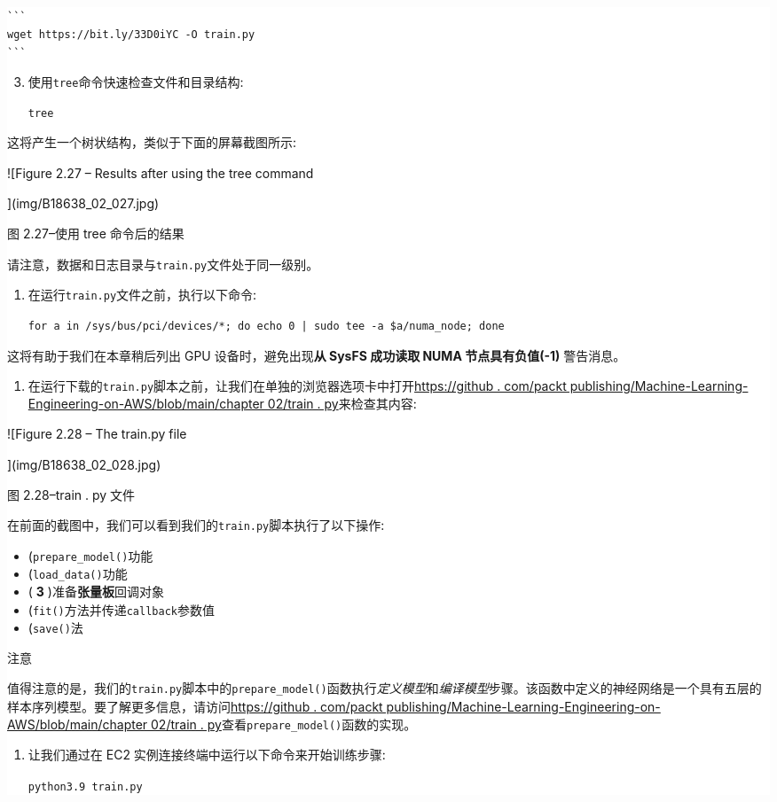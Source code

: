     ```
    wget https://bit.ly/33D0iYC -O train.py
    ```

3.  使用`tree`命令快速检查文件和目录结构:

    ```
    tree
    ```

这将产生一个树状结构，类似于下面的屏幕截图所示:

![Figure 2.27 – Results after using the tree command

](img/B18638_02_027.jpg)

图 2.27–使用 tree 命令后的结果

请注意，数据和日志目录与`train.py`文件处于同一级别。

1.  在运行`train.py`文件之前，执行以下命令:

    ```
    for a in /sys/bus/pci/devices/*; do echo 0 | sudo tee -a $a/numa_node; done
    ```

这将有助于我们在本章稍后列出 GPU 设备时，避免出现**从 SysFS 成功读取 NUMA 节点具有负值(-1)** 警告消息。

1.  在运行下载的`train.py`脚本之前，让我们在单独的浏览器选项卡中打开[https://github . com/packt publishing/Machine-Learning-Engineering-on-AWS/blob/main/chapter 02/train . py](https://github.com/PacktPublishing/Machine-Learning-Engineering-on-AWS/blob/main/chapter02/train.py)来检查其内容:

![Figure 2.28 – The train.py file

](img/B18638_02_028.jpg)

图 2.28–train . py 文件

在前面的截图中，我们可以看到我们的`train.py`脚本执行了以下操作:

*   (`prepare_model()`功能
*   (`load_data()`功能
*   ( **3** )准备**张量板**回调对象
*   (`fit()`方法并传递`callback`参数值
*   (`save()`法

注意

值得注意的是，我们的`train.py`脚本中的`prepare_model()`函数执行*定义模型*和*编译模型*步骤。该函数中定义的神经网络是一个具有五层的样本序列模型。要了解更多信息，请访问[https://github . com/packt publishing/Machine-Learning-Engineering-on-AWS/blob/main/chapter 02/train . py](https://github.com/PacktPublishing/Machine-Learning-Engineering-on-AWS/blob/main/chapter02/train.py#L24)查看`prepare_model()`函数的实现。

1.  让我们通过在 EC2 实例连接终端中运行以下命令来开始训练步骤:

    ```
    python3.9 train.py
    ```
